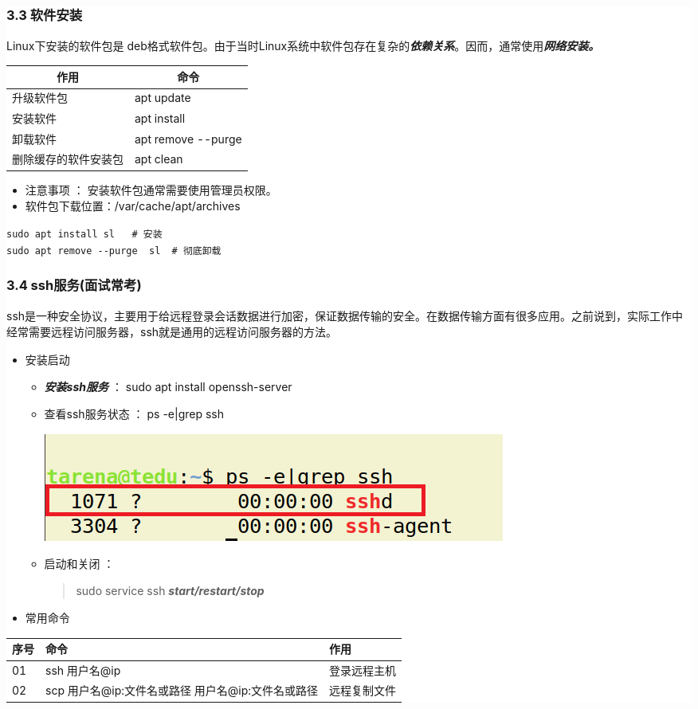 



### 3.3 软件安装

Linux下安装的软件包是 deb格式软件包。由于当时Linux系统中软件包存在复杂的***依赖关系***。因而，通常使用***网络安装。***

| 作用                 | 命令                      |
| -------------------- | ------------------------- |
| 升级软件包           | apt   update          |
| 安装软件             | apt   install        |
| 卸载软件             | apt   remove  --purge |
| 删除缓存的软件安装包   | apt   clean          |



* 注意事项 ： 安装软件包通常需要使用管理员权限。
* 软件包下载位置：/var/cache/apt/archives

```
sudo apt install sl   # 安装
sudo apt remove --purge  sl  # 彻底卸载
```





### 3.4 ssh服务(面试常考)

ssh是一种安全协议，主要用于给远程登录会话数据进行加密，保证数据传输的安全。在数据传输方面有很多应用。之前说到，实际工作中经常需要远程访问服务器，ssh就是通用的远程访问服务器的方法。



* 安装启动

  - ***安装ssh服务*** ： sudo apt install openssh-server

  - 查看ssh服务状态 ： ps -e|grep ssh

    ![](./img/ssh1.png)

  - 启动和关闭 ：
    
    > sudo  service  ssh  ***start/restart/stop***

* 常用命令


| 序号 | 命令          | 作用           |
| :--- | :----------- | :------------- |
| 01   | ssh 用户名@ip                   | 登录远程主机 |
| 02   | scp 用户名@ip:文件名或路径 用户名@ip:文件名或路径| 远程复制文件   |
